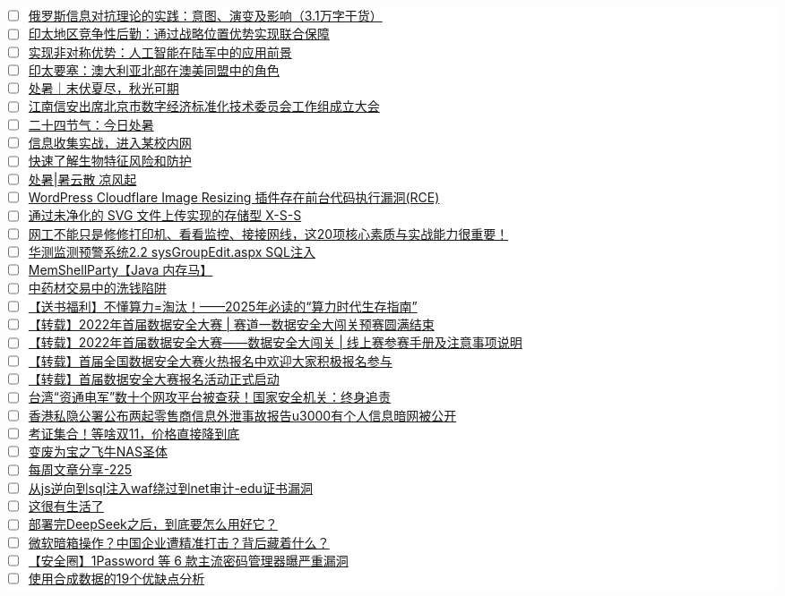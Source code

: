   - [ ] [俄罗斯信息对抗理论的实践：意图、演变及影响（3.1万字干货）](https://mp.weixin.qq.com/s?__biz=MzkyMjY1MTg1MQ==&mid=2247495562&idx=1&sn=8bb25062f942aa0dbfa35642548df380)
  - [ ] [印太地区竞争性后勤：通过战略位置优势实现联合保障](https://mp.weixin.qq.com/s?__biz=MzkyMjY1MTg1MQ==&mid=2247495562&idx=2&sn=2db1df6a800f9a66850c6230dbd5dff2)
  - [ ] [实现非对称优势：人工智能在陆军中的应用前景](https://mp.weixin.qq.com/s?__biz=MzkyMjY1MTg1MQ==&mid=2247495562&idx=3&sn=e0b3ebf7610c911c490b10f5bbdac750)
  - [ ] [印太要塞：澳大利亚北部在澳美同盟中的角色](https://mp.weixin.qq.com/s?__biz=MzkyMjY1MTg1MQ==&mid=2247495562&idx=4&sn=ca4b80ef86838275a67ca24e9340094c)
  - [ ] [处暑｜末伏夏尽，秋光可期](https://mp.weixin.qq.com/s?__biz=MzI5NjA4NjA3OA==&mid=2652102868&idx=1&sn=9b18c68e60f3d6e964a896a7ab1931eb)
  - [ ] [江南信安出席北京市数字经济标准化技术委员会工作组成立大会](https://mp.weixin.qq.com/s?__biz=MzA4MTE0MTEwNQ==&mid=2668670614&idx=1&sn=18d423879d9326df0bc2772786106217)
  - [ ] [二十四节气：今日处暑](https://mp.weixin.qq.com/s?__biz=MzA4MTE0MTEwNQ==&mid=2668670614&idx=2&sn=ee99a56e52398dd27ac79ab9f31a48ed)
  - [ ] [信息收集实战，进入某校内网](https://mp.weixin.qq.com/s?__biz=MzIwMzIyMjYzNA==&mid=2247519458&idx=1&sn=bcaf0b71ba4a856d725b35c661d4b4bc)
  - [ ] [快速了解生物特征风险和防护](https://mp.weixin.qq.com/s?__biz=Mzg4NzgyODEzNQ==&mid=2247489629&idx=1&sn=fc218e711add5b55ff4897a5a6913d0b)
  - [ ] [处暑|暑云散 凉风起](https://mp.weixin.qq.com/s?__biz=MzIzNDIxODkyMg==&mid=2650086886&idx=1&sn=701e06ff31521435850d3cb7fc8d0df2)
  - [ ] [WordPress Cloudflare Image Resizing 插件存在前台代码执行漏洞(RCE)](https://mp.weixin.qq.com/s?__biz=Mzg4MTkwMTI5Mw==&mid=2247490303&idx=1&sn=2d39c88f9338a42004e16f8cccc107bc)
  - [ ] [通过未净化的 SVG 文件上传实现的存储型 X-S-S](https://mp.weixin.qq.com/s?__biz=MzkwOTE5MDY5NA==&mid=2247507391&idx=1&sn=4f1530f1ffc9457375c7fb70be76c5c7)
  - [ ] [网工不能只是修修打印机、看看监控、接接网线，这20项核心素质与实战能力很重要！](https://mp.weixin.qq.com/s?__biz=MzUyNTExOTY1Nw==&mid=2247531540&idx=1&sn=2fe45dae29e0cce48798e396a27d177c)
  - [ ] [华测监测预警系统2.2 sysGroupEdit.aspx SQL注入](https://mp.weixin.qq.com/s?__biz=MzkzNzMxODkzMw==&mid=2247486022&idx=1&sn=a37cffa9ad03765b6d0bf6f731eeec17)
  - [ ] [MemShellParty【Java 内存马】](https://mp.weixin.qq.com/s?__biz=MzkyNzIxMjM3Mg==&mid=2247491180&idx=1&sn=1c9e4ea937b4a2f25d06c8d8e26c8c14)
  - [ ] [中药材交易中的洗钱陷阱](https://mp.weixin.qq.com/s?__biz=MzIxOTM2MDYwNg==&mid=2247517673&idx=1&sn=085b9160fd45bfb3709586e6966698c0)
  - [ ] [【送书福利】不懂算力=淘汰！——2025年必读的“算力时代生存指南”](https://mp.weixin.qq.com/s?__biz=MzI4NjAzMTk3MA==&mid=2458861051&idx=1&sn=c84b424e4650243abc0e46124e935c4a)
  - [ ] [【转载】2022年首届数据安全大赛 | 赛道一数据安全大闯关预赛圆满结束](https://mp.weixin.qq.com/s?__biz=Mzk0NTU0ODc0Nw==&mid=2247493673&idx=1&sn=87221157c7317e1af6dcf23d3e3c34d8)
  - [ ] [【转载】2022年首届数据安全大赛——数据安全大闯关 | 线上赛参赛手册及注意事项说明](https://mp.weixin.qq.com/s?__biz=Mzk0NTU0ODc0Nw==&mid=2247493673&idx=2&sn=7ac727fccbdac1bb8114ff0ddf5b6515)
  - [ ] [【转载】首届全国数据安全大赛火热报名中欢迎大家积极报名参与](https://mp.weixin.qq.com/s?__biz=Mzk0NTU0ODc0Nw==&mid=2247493673&idx=3&sn=a9ad5705d8ec78217b21ce1810033957)
  - [ ] [【转载】首届数据安全大赛报名活动正式启动](https://mp.weixin.qq.com/s?__biz=Mzk0NTU0ODc0Nw==&mid=2247493673&idx=4&sn=1bd5a34ba863d9bed32cad73bb5c2ed5)
  - [ ] [台湾“资通电军”数十个网攻平台被查获！国家安全机关：终身追责](https://mp.weixin.qq.com/s?__biz=MzkxNTI2NTQxOA==&mid=2247498624&idx=2&sn=79b21ab92b5f1fd51597796fa7154d8c)
  - [ ] [香港私隐公署公布两起零售商信息外泄事故报告u3000有个人信息暗网被公开](https://mp.weixin.qq.com/s?__biz=MzkxNTI2NTQxOA==&mid=2247498624&idx=3&sn=a1a69e77758dbdb0e2feaae33f783ef0)
  - [ ] [考证集合！等啥双11，价格直接降到底](https://mp.weixin.qq.com/s?__biz=MzU4NDExNDQwNA==&mid=2247490363&idx=1&sn=9509f0a3334d87dd302d8ee9ff309044)
  - [ ] [变废为宝之飞牛NAS圣体](https://mp.weixin.qq.com/s?__biz=Mzk0MTI4NTIzNQ==&mid=2247494736&idx=1&sn=6b7dd764ed2061119a40bd5203402e74)
  - [ ] [每周文章分享-225](https://mp.weixin.qq.com/s?__biz=MzI1MTQwMjYwNA==&mid=2247502349&idx=1&sn=edf41fca8fce5091c9b7b4e34ac2f90d)
  - [ ] [从js逆向到sql注入waf绕过到net审计-edu证书漏洞](https://mp.weixin.qq.com/s?__biz=MzU3Mjk2NDU2Nw==&mid=2247494171&idx=1&sn=0d589d01dfbb068e53f9ad9c22676d7a)
  - [ ] [这很有生活了](https://mp.weixin.qq.com/s?__biz=MzU2MDYxNDQ4Ng==&mid=2247484526&idx=1&sn=032de4012741cdfc2077182745e40215)
  - [ ] [部署完DeepSeek之后，到底要怎么用好它？](https://mp.weixin.qq.com/s?__biz=MzkxNTM0OTQyMA==&mid=2247492133&idx=1&sn=bf17091229bde4e69490a6ebb1c96dd8)
  - [ ] [微软暗箱操作？中国企业遭精准打击？背后藏着什么？](https://mp.weixin.qq.com/s?__biz=MzI3Njc1MjcxMg==&mid=2247496154&idx=1&sn=698ad0e8a649f3d589b2feb9bb10cd13)
  - [ ] [【安全圈】1Password 等 6 款主流密码管理器曝严重漏洞](https://mp.weixin.qq.com/s?__biz=MzIzMzE4NDU1OQ==&mid=2652071344&idx=3&sn=56c8e0d0ac4d914dd76ed35a22fd6a7b)
  - [ ] [使用合成数据的19个优缺点分析](https://mp.weixin.qq.com/s?__biz=MzA5MzU5MzQzMA==&mid=2652117714&idx=1&sn=f435db8c7e5158b0627caa9c97b405eb)